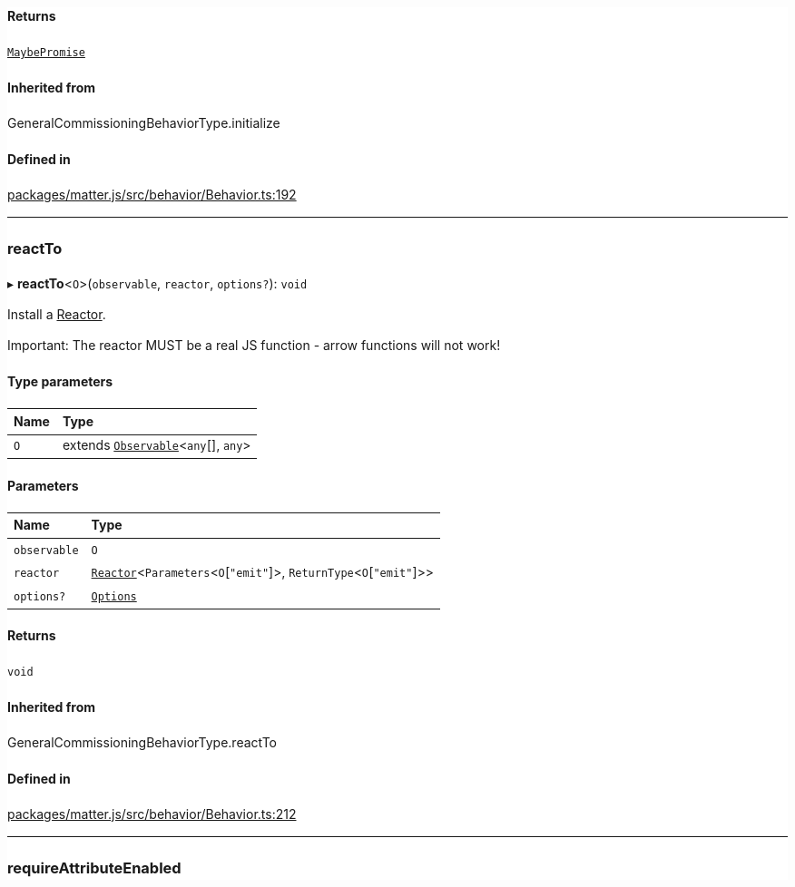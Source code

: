 #### Returns

[`MaybePromise`](../modules/util_export.md#maybepromise)

#### Inherited from

GeneralCommissioningBehaviorType.initialize

#### Defined in

[packages/matter.js/src/behavior/Behavior.ts:192](https://github.com/project-chip/matter.js/blob/2d9f2165d2672864fda3496a6d0d5f93597f82c6/packages/matter.js/src/behavior/Behavior.ts#L192)

___

### reactTo

▸ **reactTo**\<`O`\>(`observable`, `reactor`, `options?`): `void`

Install a [Reactor](../modules/behavior_export.md#reactor).

Important: The reactor MUST be a real JS function - arrow functions will not work!

#### Type parameters

| Name | Type |
| :------ | :------ |
| `O` | extends [`Observable`](util_export.Observable.md)\<`any`[], `any`\> |

#### Parameters

| Name | Type |
| :------ | :------ |
| `observable` | `O` |
| `reactor` | [`Reactor`](../modules/behavior_export.md#reactor)\<`Parameters`\<`O`[``"emit"``]\>, `ReturnType`\<`O`[``"emit"``]\>\> |
| `options?` | [`Options`](behavior_export.Reactor.Options.md) |

#### Returns

`void`

#### Inherited from

GeneralCommissioningBehaviorType.reactTo

#### Defined in

[packages/matter.js/src/behavior/Behavior.ts:212](https://github.com/project-chip/matter.js/blob/2d9f2165d2672864fda3496a6d0d5f93597f82c6/packages/matter.js/src/behavior/Behavior.ts#L212)

___

### requireAttributeEnabled
